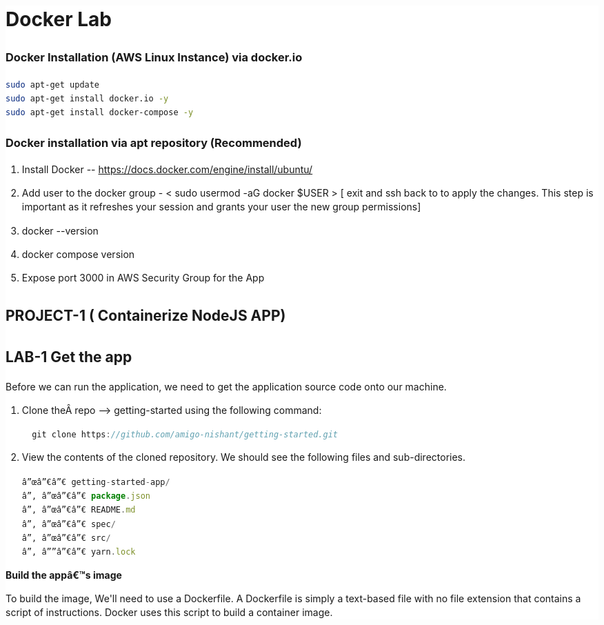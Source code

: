 # Docker Lab

### Docker Installation (AWS Linux Instance) via docker.io

``` bash
sudo apt-get update
sudo apt-get install docker.io -y
sudo apt-get install docker-compose -y
```

### Docker installation via apt repository (Recommended)
1. Install Docker -- https://docs.docker.com/engine/install/ubuntu/

2. Add user to the docker group - < sudo usermod -aG docker $USER >  [ exit and ssh back to to apply the changes. This step is important as it refreshes your session and grants your user the new group permissions]

3. docker --version

4. docker compose version

5. Expose port 3000 in AWS Security Group for the App


## PROJECT-1 ( Containerize NodeJS APP)

## LAB-1 Get the app

Before we can run the application, we need to get the application source code onto our machine.

1. Clone theÂ repo --> getting-started using the following command:
    
    ```jsx
      git clone https://github.com/amigo-nishant/getting-started.git
    ```
    
2. View the contents of the cloned repository. We should see the following files and sub-directories.
    
    ```jsx
    â”œâ”€â”€ getting-started-app/
    â”‚ â”œâ”€â”€ package.json
    â”‚ â”œâ”€â”€ README.md
    â”‚ â”œâ”€â”€ spec/
    â”‚ â”œâ”€â”€ src/
    â”‚ â””â”€â”€ yarn.lock
    ```
    

**Build the appâ€™s image**

To build the image, We'll need to use a Dockerfile. A Dockerfile is simply a text-based file with no file extension that contains a script of instructions. Docker uses this script to build a container image.

